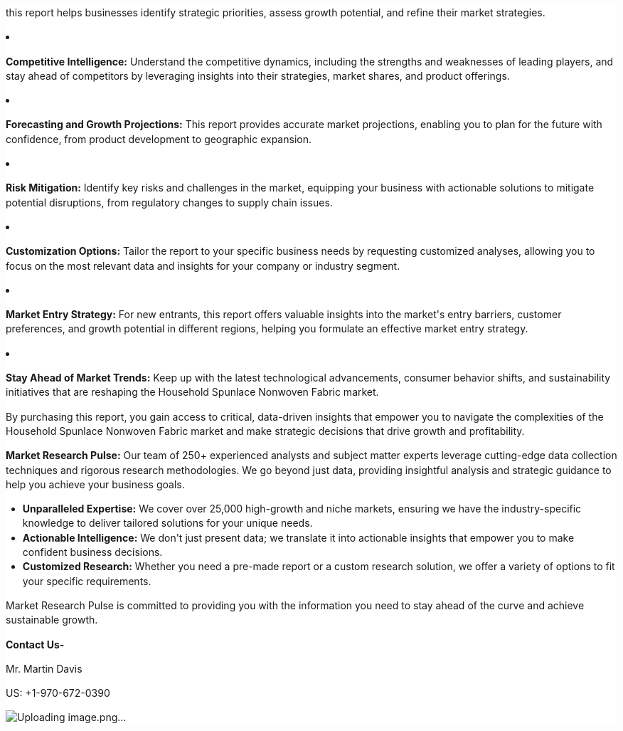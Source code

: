 this report helps businesses identify strategic priorities, assess growth potential, and refine their market strategies.</p></li><li><p><strong>Competitive Intelligence:</strong> Understand the competitive dynamics, including the strengths and weaknesses of leading players, and stay ahead of competitors by leveraging insights into their strategies, market shares, and product offerings.</p></li><li><p><strong>Forecasting and Growth Projections:</strong> This report provides accurate market projections, enabling you to plan for the future with confidence, from product development to geographic expansion.</p></li><li><p><strong>Risk Mitigation:</strong> Identify key risks and challenges in the market, equipping your business with actionable solutions to mitigate potential disruptions, from regulatory changes to supply chain issues.</p></li><li><p><strong>Customization Options:</strong> Tailor the report to your specific business needs by requesting customized analyses, allowing you to focus on the most relevant data and insights for your company or industry segment.</p></li><li><p><strong>Market Entry Strategy:</strong> For new entrants, this report offers valuable insights into the market's entry barriers, customer preferences, and growth potential in different regions, helping you formulate an effective market entry strategy.</p></li><li><p><strong>Stay Ahead of Market Trends:</strong> Keep up with the latest technological advancements, consumer behavior shifts, and sustainability initiatives that are reshaping the Household Spunlace Nonwoven Fabric market.</p></li></ol><p>By purchasing this report, you gain access to critical, data-driven insights that empower you to navigate the complexities of the Household Spunlace Nonwoven Fabric market and make strategic decisions that drive growth and profitability.</p><p><strong>Market Research Pulse:</strong>&nbsp;Our team of 250+ experienced analysts and subject matter experts leverage cutting-edge data collection techniques and rigorous research methodologies. We go beyond just data, providing insightful analysis and strategic guidance to help you achieve your business goals.</p><ul><li><strong>Unparalleled Expertise:</strong>&nbsp;We cover over 25,000 high-growth and niche markets, ensuring we have the industry-specific knowledge to deliver tailored solutions for your unique needs.</li><li><strong>Actionable Intelligence:</strong>&nbsp;We don't just present data; we translate it into actionable insights that empower you to make confident business decisions.</li><li><strong>Customized Research:</strong>&nbsp;Whether you need a pre-made report or a custom research solution, we offer a variety of options to fit your specific requirements.</li></ul><p>Market Research Pulse is committed to providing you with the information you need to stay ahead of the curve and achieve sustainable growth.</p><p><strong>Contact Us-</strong></p><p>Mr. Martin Davis</p><p>US: +1-970-672-0390</p>
![Uploading image.png…]()
